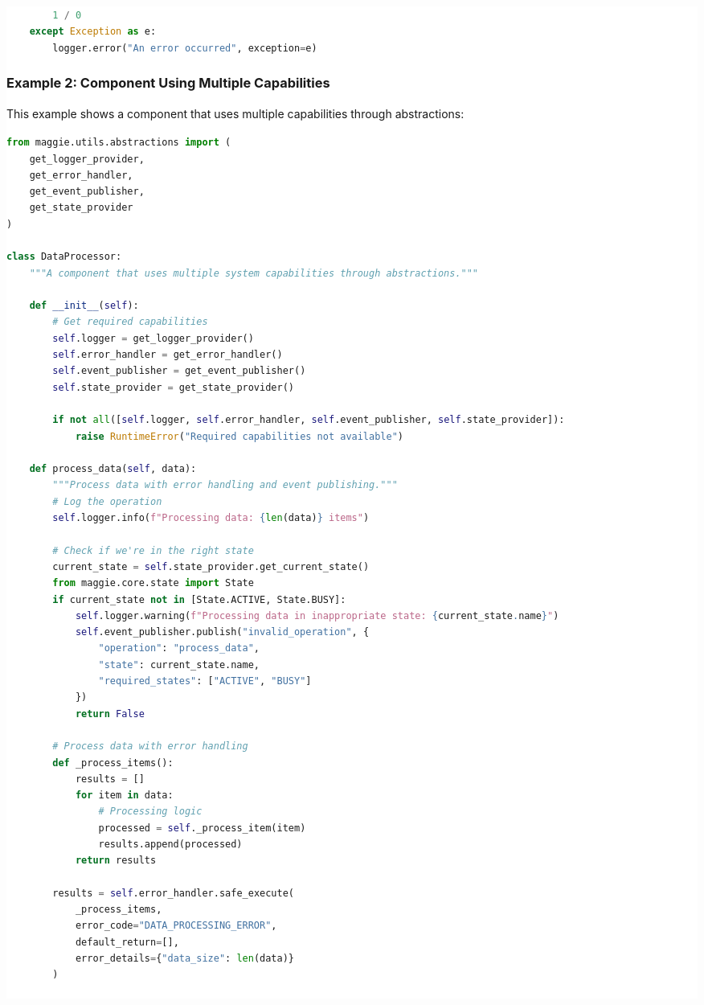```python
        1 / 0
    except Exception as e:
        logger.error("An error occurred", exception=e)

```

### Example 2: Component Using Multiple Capabilities

This example shows a component that uses multiple capabilities through abstractions:

```python
from maggie.utils.abstractions import (
    get_logger_provider,
    get_error_handler,
    get_event_publisher,
    get_state_provider
)

class DataProcessor:
    """A component that uses multiple system capabilities through abstractions."""
    
    def __init__(self):
        # Get required capabilities
        self.logger = get_logger_provider()
        self.error_handler = get_error_handler()
        self.event_publisher = get_event_publisher()
        self.state_provider = get_state_provider()
        
        if not all([self.logger, self.error_handler, self.event_publisher, self.state_provider]):
            raise RuntimeError("Required capabilities not available")
    
    def process_data(self, data):
        """Process data with error handling and event publishing."""
        # Log the operation
        self.logger.info(f"Processing data: {len(data)} items")
        
        # Check if we're in the right state
        current_state = self.state_provider.get_current_state()
        from maggie.core.state import State
        if current_state not in [State.ACTIVE, State.BUSY]:
            self.logger.warning(f"Processing data in inappropriate state: {current_state.name}")
            self.event_publisher.publish("invalid_operation", {
                "operation": "process_data",
                "state": current_state.name,
                "required_states": ["ACTIVE", "BUSY"]
            })
            return False
        
        # Process data with error handling
        def _process_items():
            results = []
            for item in data:
                # Processing logic
                processed = self._process_item(item)
                results.append(processed)
            return results
        
        results = self.error_handler.safe_execute(
            _process_items,
            error_code="DATA_PROCESSING_ERROR",
            default_return=[],
            error_details={"data_size": len(data)}
        )
        
```